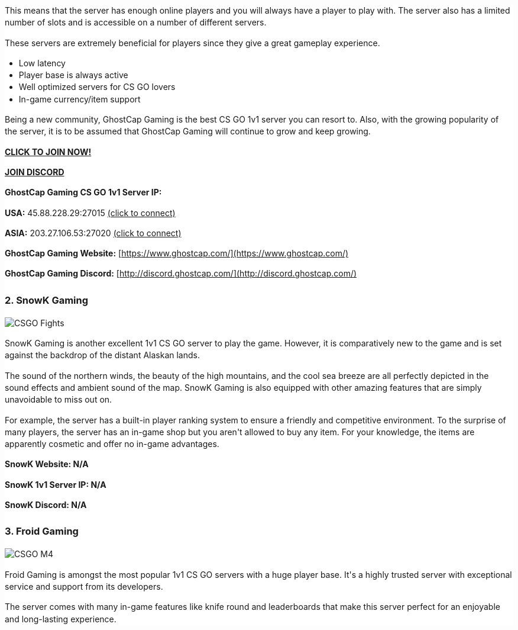This means that the server has enough online players and you will always have a player to play with. The server also has a limited number of slots and is accessible on a number of different servers.

These servers are extremely beneficial for players since they give a great gameplay experience.

*   Low latency
*   Player base is always active
*   Well optimized servers for CS GO lovers
*   In-game currency/item support

Being a new community, GhostCap Gaming is the best CS GO 1v1 server you can resort to. Also, with the growing popularity of the server, it is to be assumed that GhostCap Gaming will continue to grow and keep growing.

[**CLICK TO JOIN NOW!**](steam://connect/45.88.228.29:27015/)

[**JOIN DISCORD**](https://discord.gg/qNUcjkj7QY)

**GhostCap Gaming CS GO 1v1 Server IP:**

**USA:** 45.88.228.29:27015 [(click to connect)](steam://connect/45.88.228.29:27015/)

**ASIA:** 203.27.106.53:27020 [(click to connect)](steam://connect/203.27.106.53:27020/)

**GhostCap Gaming Website:** [https://www.ghostcap.com/](https://www.ghostcap.com/)

**GhostCap Gaming Discord:** [http://discord.ghostcap.com/](http://discord.ghostcap.com/)

### 2\. SnowK Gaming

<img decoding="async" width="730" height="325" src="/images/posts/cs-go-1v1-servers/CSGO-Fights.png" alt="CSGO Fights" srcset="/images/posts/cs-go-1v1-servers/CSGO-Fights.png 730w, /images/posts/cs-go-1v1-servers/CSGO-Fights-300x134.png 300w" sizes="(max-width: 730px) 100vw, 730px" />

SnowK Gaming is another excellent 1v1 CS GO server to play the game. However, it is comparatively new to the game and is set against the backdrop of the distant Alaskan lands.

The sound of the northern winds, the beauty of the high mountains, and the cool sea breeze are all perfectly depicted in the sound effects and ambient sound of the map. SnowK Gaming is also equipped with other amazing features that are simply unavoidable to miss out on.

For example, the server has a built-in player ranking system to ensure a friendly and competitive environment. To the surprise of many players, the server has an in-game shop but you aren't allowed to buy any item. For your knowledge, the items are apparently cosmetic and offer no in-game advantages.

**SnowK Website: N/A**

**SnowK 1v1 Server IP: N/A**

**SnowK Discord: N/A**

### 3\. Froid Gaming

<img decoding="async" width="730" height="325" src="/images/posts/cs-go-1v1-servers/CSGO-M4.png" alt="CSGO M4" srcset="/images/posts/cs-go-1v1-servers/CSGO-M4.png 730w, /images/posts/cs-go-1v1-servers/CSGO-M4-300x134.png 300w" sizes="(max-width: 730px) 100vw, 730px" />

Froid Gaming is amongst the most popular 1v1 CS GO servers with a huge player base. It's a highly trusted server with exceptional service and support from its developers.

The server comes with many in-game features like knife round and leaderboards that make this server perfect for an enjoyable and long-lasting experience.
